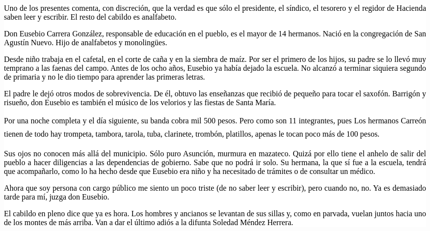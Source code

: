 <p style="color: #000000; font-family: Times, 'Times New Roman', serif; font-size: 16px; line-height: normal; text-align: justify;">
  Uno de los presentes comenta, con discreción, que la verdad es que sólo el presidente, el síndico, el tesorero y el regidor de Hacienda saben leer y escribir. El resto del cabildo es analfabeto.
</p>

<p style="color: #000000; font-family: Times, 'Times New Roman', serif; font-size: 16px; line-height: normal; text-align: justify;">
  Don Eusebio Carrera González, responsable de educación en el pueblo, es el mayor de 14 hermanos. Nació en la congregación de San Agustín Nuevo. Hijo de analfabetos y monolingües.
</p>

<p style="color: #000000; font-family: Times, 'Times New Roman', serif; font-size: 16px; line-height: normal; text-align: justify;">
  Desde niño trabaja en el cafetal, en el corte de caña y en la siembra de maíz. Por ser el primero de los hijos, su padre se lo llevó muy temprano a las faenas del campo. Antes de los ocho años, Eusebio ya había dejado la escuela. No alcanzó a terminar siquiera segundo de primaria y no le dio tiempo para aprender las primeras letras.
</p>

<p style="color: #000000; font-family: Times, 'Times New Roman', serif; font-size: 16px; line-height: normal; text-align: justify;">
  El padre le dejó otros modos de sobrevivencia. De él, obtuvo las enseñanzas que recibió de pequeño para tocar el saxofón. Barrigón y risueño, don Eusebio es también el músico de los velorios y las fiestas de Santa María.
</p>

<p style="color: #000000; font-family: Times, 'Times New Roman', serif; font-size: 16px; line-height: normal; text-align: justify;">
  Por una noche completa y el día siguiente, su banda cobra mil 500 pesos. Pero como son 11 integrantes, pues Los hermanos Carreón tienen de todo hay trompeta, tambora, tarola, tuba, clarinete, trombón, platillos, apenas le tocan poco más de 100 pesos.
</p>

<p style="color: #000000; font-family: Times, 'Times New Roman', serif; font-size: 16px; line-height: normal; text-align: justify;">
  Sus ojos no conocen más allá del municipio. Sólo puro Asunción, murmura en mazateco. Quizá por ello tiene el anhelo de salir del pueblo a hacer diligencias a las dependencias de gobierno. Sabe que no podrá ir solo. Su hermana, la que sí fue a la escuela, tendrá que acompañarlo, como lo ha hecho desde que Eusebio era niño y ha necesitado de trámites o de consultar un médico.
</p>

<p style="color: #000000; font-family: Times, 'Times New Roman', serif; font-size: 16px; line-height: normal; text-align: justify;">
  Ahora que soy persona con cargo público me siento un poco triste (de no saber leer y escribir), pero cuando no, no. Ya es demasiado tarde para mí, juzga don Eusebio.
</p>

<p style="color: #000000; font-family: Times, 'Times New Roman', serif; font-size: 16px; line-height: normal; text-align: justify;">
  El cabildo en pleno dice que ya es hora. Los hombres y ancianos se levantan de sus sillas y, como en parvada, vuelan juntos hacia uno de los montes de más arriba. Van a dar el último adiós a la difunta Soledad Méndez Herrera.
</p>
